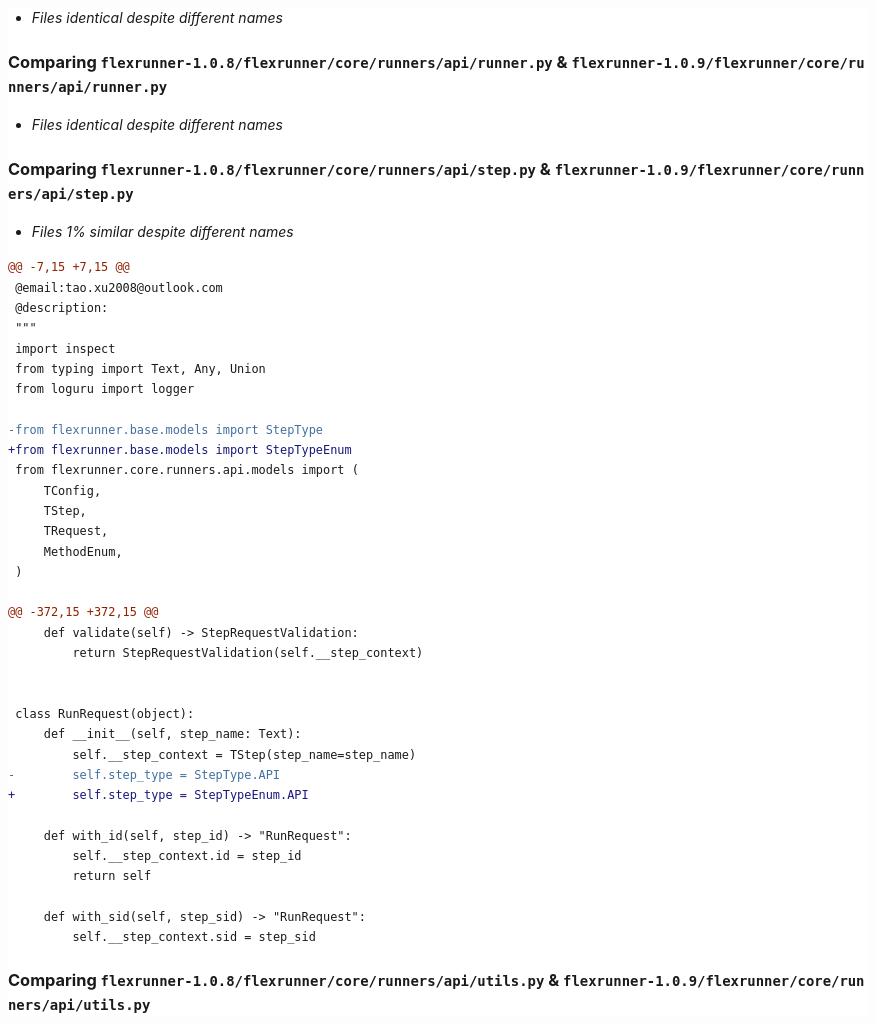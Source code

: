  * *Files identical despite different names*

### Comparing `flexrunner-1.0.8/flexrunner/core/runners/api/runner.py` & `flexrunner-1.0.9/flexrunner/core/runners/api/runner.py`

 * *Files identical despite different names*

### Comparing `flexrunner-1.0.8/flexrunner/core/runners/api/step.py` & `flexrunner-1.0.9/flexrunner/core/runners/api/step.py`

 * *Files 1% similar despite different names*

```diff
@@ -7,15 +7,15 @@
 @email:tao.xu2008@outlook.com
 @description:
 """
 import inspect
 from typing import Text, Any, Union
 from loguru import logger
 
-from flexrunner.base.models import StepType
+from flexrunner.base.models import StepTypeEnum
 from flexrunner.core.runners.api.models import (
     TConfig,
     TStep,
     TRequest,
     MethodEnum,
 )
 
@@ -372,15 +372,15 @@
     def validate(self) -> StepRequestValidation:
         return StepRequestValidation(self.__step_context)
 
 
 class RunRequest(object):
     def __init__(self, step_name: Text):
         self.__step_context = TStep(step_name=step_name)
-        self.step_type = StepType.API
+        self.step_type = StepTypeEnum.API
 
     def with_id(self, step_id) -> "RunRequest":
         self.__step_context.id = step_id
         return self
 
     def with_sid(self, step_sid) -> "RunRequest":
         self.__step_context.sid = step_sid
```

### Comparing `flexrunner-1.0.8/flexrunner/core/runners/api/utils.py` & `flexrunner-1.0.9/flexrunner/core/runners/api/utils.py`
